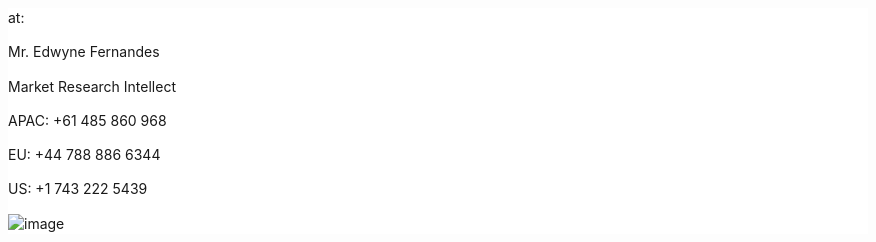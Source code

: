 at:</strong></p><p>Mr. Edwyne Fernandes</p><p>Market Research Intellect</p><p>APAC: +61 485 860 968</p><p>EU: +44 788 886 6344</p><p>US: +1 743 222 5439</p>
![image](https://github.com/user-attachments/assets/9e9c7458-b3b9-4641-bbca-983f67689a32)

